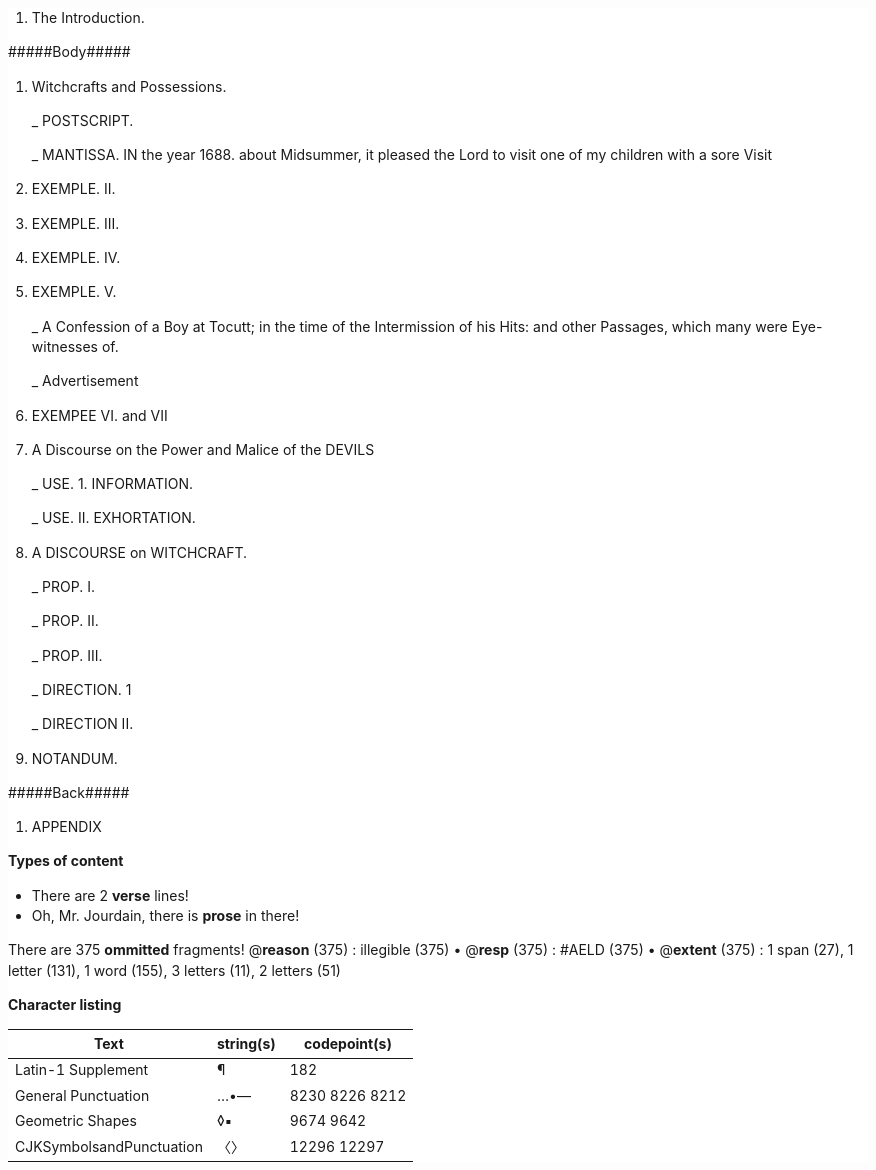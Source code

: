 1. The Introduction.

#####Body#####

1. Witchcrafts and Possessions.

    _ POSTSCRIPT.

    _ MANTISSA.
IN the year 1688. about Midsummer, it pleased the Lord to visit one of my children with a sore Visit
1. EXEMPLE. II.

1. EXEMPLE. III.

1. EXEMPLE. IV.

1. EXEMPLE. V.

    _ A Confession of a Boy at Tocutt; in the time of the Intermission of his Hits: and other Passages, which many were Eye-witnesses of.

    _ Advertisement

1. EXEMPEE VI. and VII

1. A Discourse on the Power and Malice of the DEVILS

    _ USE. 1. INFORMATION.

    _ USE. II. EXHORTATION.

1. A DISCOURSE on WITCHCRAFT.

    _ PROP. I.

    _ PROP. II.

    _ PROP. III.

    _ DIRECTION. 1

    _ DIRECTION II.

1. NOTANDUM.

#####Back#####

1. APPENDIX

**Types of content**

  * There are 2 **verse** lines!
  * Oh, Mr. Jourdain, there is **prose** in there!

There are 375 **ommitted** fragments! 
 @__reason__ (375) : illegible (375)  •  @__resp__ (375) : #AELD (375)  •  @__extent__ (375) : 1 span (27), 1 letter (131), 1 word (155), 3 letters (11), 2 letters (51)

**Character listing**


|Text|string(s)|codepoint(s)|
|---|---|---|
|Latin-1 Supplement|¶|182|
|General Punctuation|…•—|8230 8226 8212|
|Geometric Shapes|◊▪|9674 9642|
|CJKSymbolsandPunctuation|〈〉|12296 12297|

